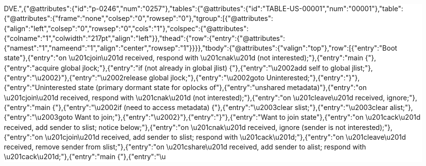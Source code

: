 DVE.",{"@attributes":{"id":"p-0246","num":"0257"},"tables":{"@attributes":{"id":"TABLE-US-00001","num":"00001"},"table":{"@attributes":{"frame":"none","colsep":"0","rowsep":"0"},"tgroup":[{"@attributes":{"align":"left","colsep":"0","rowsep":"0","cols":"1"},"colspec":{"@attributes":{"colname":"1","colwidth":"217pt","align":"left"}},"thead":{"row":{"entry":{"@attributes":{"namest":"1","nameend":"1","align":"center","rowsep":"1"}}}},"tbody":{"@attributes":{"valign":"top"},"row":[{"entry":"Boot state"},{"entry":"on \u201cjoin\u201d received, respond with \u201cnak\u201d (not interested);"},{"entry":"main {"},{"entry":"acquire global jlock;"},{"entry":"if (not already in global jlist) {"},{"entry":"\u2002add self to global jlist;"},{"entry":"\u2002}"},{"entry":"\u2002release global jlock;"},{"entry":"\u2002goto Uninterested;"},{"entry":"}"},{"entry":"Uninterested state (primary dormant state for oplocks of"},{"entry":"unshared metadata)"},{"entry":"on \u201cjoin\u201d received, respond with \u201cnak\u201d (not interested);"},{"entry":"on \u201cleave\u201d received, ignore;"},{"entry":"main {"},{"entry":"\u2002if (need to access metadata) {"},{"entry":"\u2003clear slist;"},{"entry":"\u2003clear alist;"},{"entry":"\u2003goto Want to join;"},{"entry":"\u2002}"},{"entry":"}"},{"entry":"Want to join state"},{"entry":"on \u201cack\u201d received, add sender to slist; notice below;"},{"entry":"on \u201cnak\u201d received, ignore (sender is not interested);"},{"entry":"on \u201cjoin\u201d received, add sender to slist; respond with \u201cack\u201d;"},{"entry":"on \u201cleave\u201d received, remove sender from slist;"},{"entry":"on \u201cshare\u201d received, add sender to alist; respond with \u201cack\u201d;"},{"entry":"main {"},{"entry":"\u